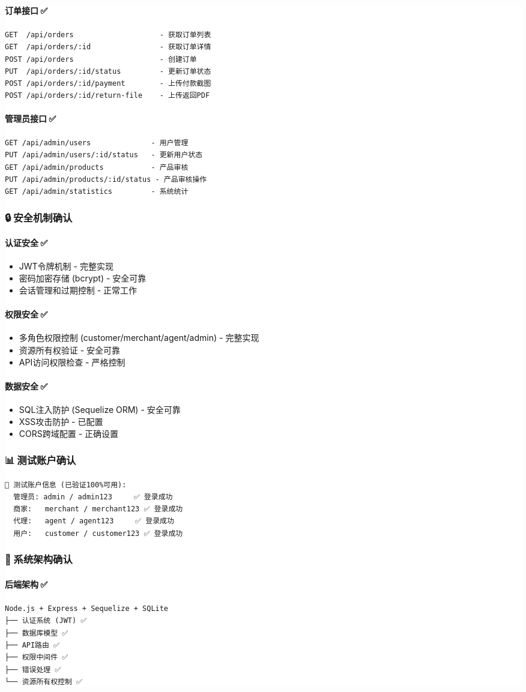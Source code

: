 #### 订单接口 ✅
```
GET  /api/orders                    - 获取订单列表
GET  /api/orders/:id                - 获取订单详情
POST /api/orders                    - 创建订单
PUT  /api/orders/:id/status         - 更新订单状态
POST /api/orders/:id/payment        - 上传付款截图
POST /api/orders/:id/return-file    - 上传返回PDF
```

#### 管理员接口 ✅
```
GET /api/admin/users              - 用户管理
PUT /api/admin/users/:id/status   - 更新用户状态
GET /api/admin/products           - 产品审核
PUT /api/admin/products/:id/status - 产品审核操作
GET /api/admin/statistics         - 系统统计
```

### 🔒 安全机制确认

#### 认证安全 ✅
- JWT令牌机制 - 完整实现
- 密码加密存储 (bcrypt) - 安全可靠
- 会话管理和过期控制 - 正常工作

#### 权限安全 ✅
- 多角色权限控制 (customer/merchant/agent/admin) - 完整实现
- 资源所有权验证 - 安全可靠
- API访问权限检查 - 严格控制

#### 数据安全 ✅
- SQL注入防护 (Sequelize ORM) - 安全可靠
- XSS攻击防护 - 已配置
- CORS跨域配置 - 正确设置

### 📊 测试账户确认

```
🔑 测试账户信息 (已验证100%可用):
  管理员: admin / admin123     ✅ 登录成功
  商家:   merchant / merchant123 ✅ 登录成功
  代理:   agent / agent123     ✅ 登录成功
  用户:   customer / customer123 ✅ 登录成功
```

### 🚀 系统架构确认

#### 后端架构 ✅
```
Node.js + Express + Sequelize + SQLite
├── 认证系统 (JWT) ✅
├── 数据库模型 ✅
├── API路由 ✅
├── 权限中间件 ✅
├── 错误处理 ✅
└── 资源所有权控制 ✅
```
